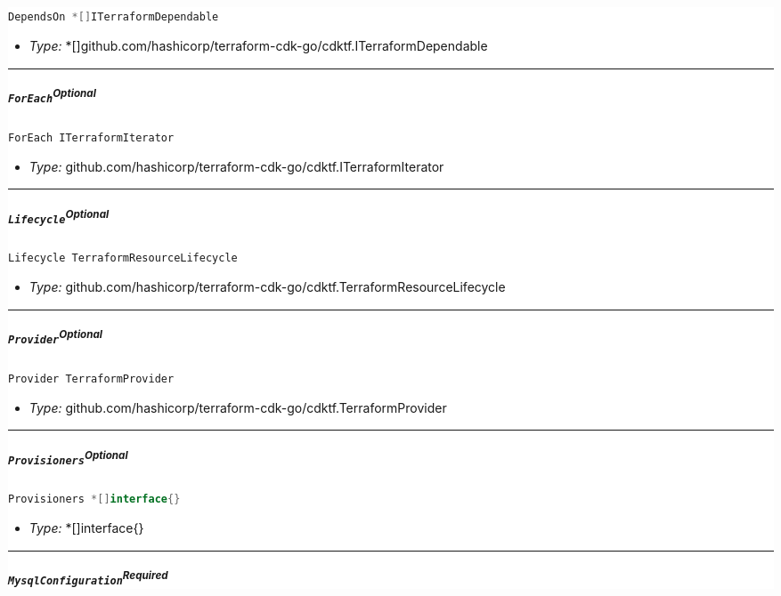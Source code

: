 ```go
DependsOn *[]ITerraformDependable
```

- *Type:* *[]github.com/hashicorp/terraform-cdk-go/cdktf.ITerraformDependable

---

##### `ForEach`<sup>Optional</sup> <a name="ForEach" id="@cdktf/provider-oraclepaas.mysqlServiceInstance.MysqlServiceInstanceConfig.property.forEach"></a>

```go
ForEach ITerraformIterator
```

- *Type:* github.com/hashicorp/terraform-cdk-go/cdktf.ITerraformIterator

---

##### `Lifecycle`<sup>Optional</sup> <a name="Lifecycle" id="@cdktf/provider-oraclepaas.mysqlServiceInstance.MysqlServiceInstanceConfig.property.lifecycle"></a>

```go
Lifecycle TerraformResourceLifecycle
```

- *Type:* github.com/hashicorp/terraform-cdk-go/cdktf.TerraformResourceLifecycle

---

##### `Provider`<sup>Optional</sup> <a name="Provider" id="@cdktf/provider-oraclepaas.mysqlServiceInstance.MysqlServiceInstanceConfig.property.provider"></a>

```go
Provider TerraformProvider
```

- *Type:* github.com/hashicorp/terraform-cdk-go/cdktf.TerraformProvider

---

##### `Provisioners`<sup>Optional</sup> <a name="Provisioners" id="@cdktf/provider-oraclepaas.mysqlServiceInstance.MysqlServiceInstanceConfig.property.provisioners"></a>

```go
Provisioners *[]interface{}
```

- *Type:* *[]interface{}

---

##### `MysqlConfiguration`<sup>Required</sup> <a name="MysqlConfiguration" id="@cdktf/provider-oraclepaas.mysqlServiceInstance.MysqlServiceInstanceConfig.property.mysqlConfiguration"></a>
